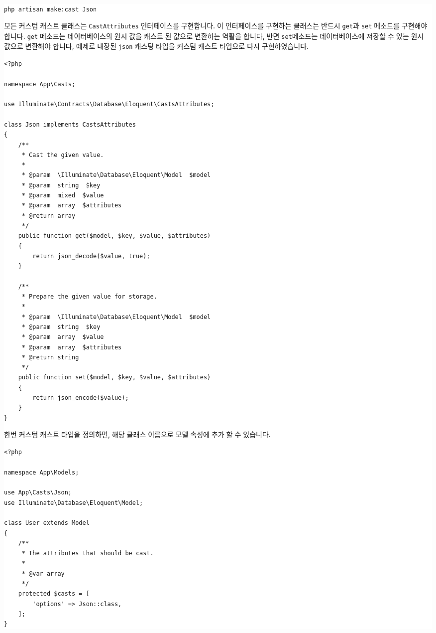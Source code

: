```shell
php artisan make:cast Json
```

모든 커스텀 캐스트 클래스는 `CastAttributes` 인터페이스를 구현합니다. 이 인터페이스를 구현하는 클래스는 반드시 `get`과 `set` 메소드를 구현해야합니다. `get` 메소드는 데이터베이스의 원시 값을 캐스트 된 값으로 변환하는 역활을 합니다, 반면 `set`메소드는 데이터베이스에 저장할 수 있는 원시 값으로 변환해야 합니다, 예제로 내장된 `json` 캐스팅 타입을 커스텀 캐스트 타입으로 다시 구현하였습니다.

    <?php

    namespace App\Casts;

    use Illuminate\Contracts\Database\Eloquent\CastsAttributes;

    class Json implements CastsAttributes
    {
        /**
         * Cast the given value.
         *
         * @param  \Illuminate\Database\Eloquent\Model  $model
         * @param  string  $key
         * @param  mixed  $value
         * @param  array  $attributes
         * @return array
         */
        public function get($model, $key, $value, $attributes)
        {
            return json_decode($value, true);
        }

        /**
         * Prepare the given value for storage.
         *
         * @param  \Illuminate\Database\Eloquent\Model  $model
         * @param  string  $key
         * @param  array  $value
         * @param  array  $attributes
         * @return string
         */
        public function set($model, $key, $value, $attributes)
        {
            return json_encode($value);
        }
    }

한번 커스텀 캐스트 타입을 정의하면, 해당 클래스 이름으로 모델 속성에 추가 할 수 있습니다.

    <?php

    namespace App\Models;

    use App\Casts\Json;
    use Illuminate\Database\Eloquent\Model;

    class User extends Model
    {
        /**
         * The attributes that should be cast.
         *
         * @var array
         */
        protected $casts = [
            'options' => Json::class,
        ];
    }
